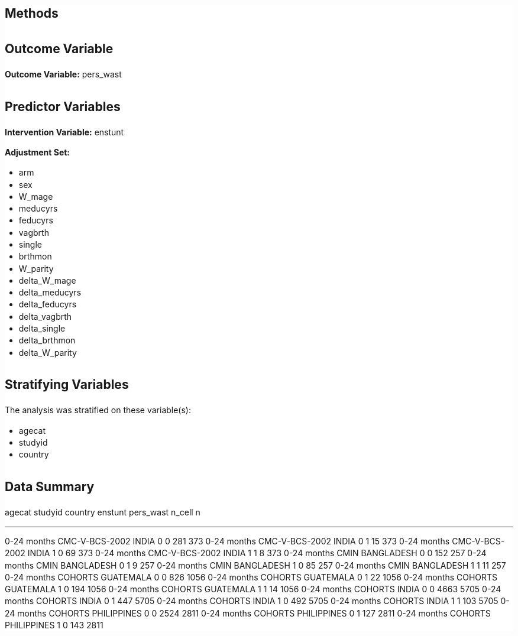 





## Methods
## Outcome Variable

**Outcome Variable:** pers_wast

## Predictor Variables

**Intervention Variable:** enstunt

**Adjustment Set:**

* arm
* sex
* W_mage
* meducyrs
* feducyrs
* vagbrth
* single
* brthmon
* W_parity
* delta_W_mage
* delta_meducyrs
* delta_feducyrs
* delta_vagbrth
* delta_single
* delta_brthmon
* delta_W_parity

## Stratifying Variables

The analysis was stratified on these variable(s):

* agecat
* studyid
* country

## Data Summary

agecat        studyid          country                        enstunt    pers_wast   n_cell       n
------------  ---------------  -----------------------------  --------  ----------  -------  ------
0-24 months   CMC-V-BCS-2002   INDIA                          0                  0      281     373
0-24 months   CMC-V-BCS-2002   INDIA                          0                  1       15     373
0-24 months   CMC-V-BCS-2002   INDIA                          1                  0       69     373
0-24 months   CMC-V-BCS-2002   INDIA                          1                  1        8     373
0-24 months   CMIN             BANGLADESH                     0                  0      152     257
0-24 months   CMIN             BANGLADESH                     0                  1        9     257
0-24 months   CMIN             BANGLADESH                     1                  0       85     257
0-24 months   CMIN             BANGLADESH                     1                  1       11     257
0-24 months   COHORTS          GUATEMALA                      0                  0      826    1056
0-24 months   COHORTS          GUATEMALA                      0                  1       22    1056
0-24 months   COHORTS          GUATEMALA                      1                  0      194    1056
0-24 months   COHORTS          GUATEMALA                      1                  1       14    1056
0-24 months   COHORTS          INDIA                          0                  0     4663    5705
0-24 months   COHORTS          INDIA                          0                  1      447    5705
0-24 months   COHORTS          INDIA                          1                  0      492    5705
0-24 months   COHORTS          INDIA                          1                  1      103    5705
0-24 months   COHORTS          PHILIPPINES                    0                  0     2524    2811
0-24 months   COHORTS          PHILIPPINES                    0                  1      127    2811
0-24 months   COHORTS          PHILIPPINES                    1                  0      143    2811